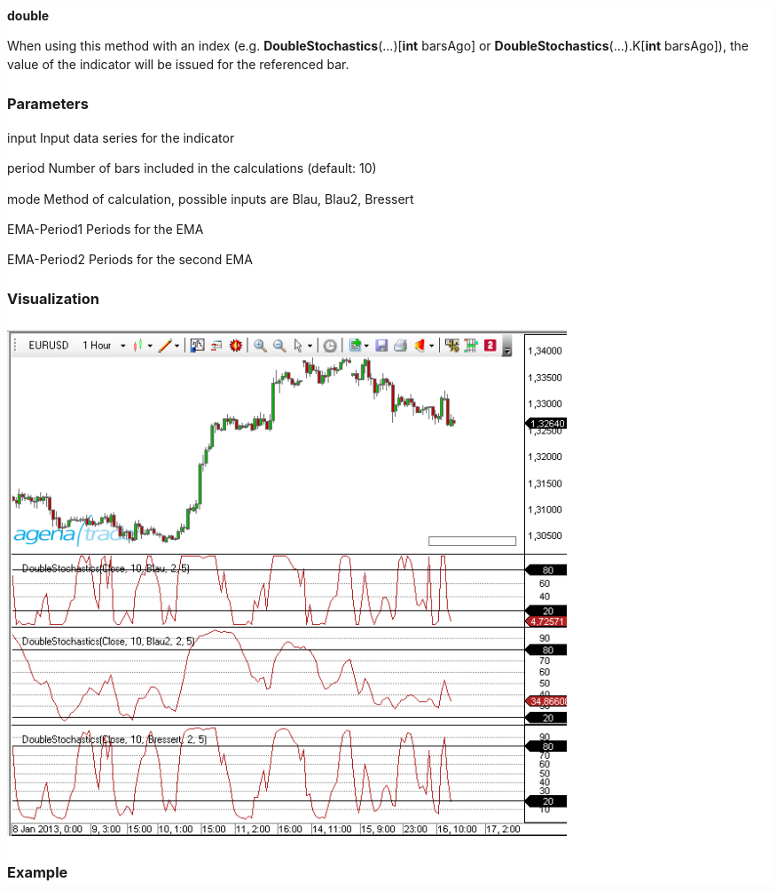 **double**

When using this method with an index (e.g. **DoubleStochastics**(...)\[**int** barsAgo\] or **DoubleStochastics**(...).K\[**int** barsAgo\]), the value of the indicator will be issued for the referenced bar.

### Parameters

input Input data series for the indicator

period Number of bars included in the calculations (default: 10)

mode Method of calculation, possible inputs are Blau, Blau2, Bressert

EMA-Period1 Periods for the EMA

EMA-Period2 Periods for the second EMA

### Visualization

### <img src=".//media/image26.png" width="631" height="570" />

### Example
